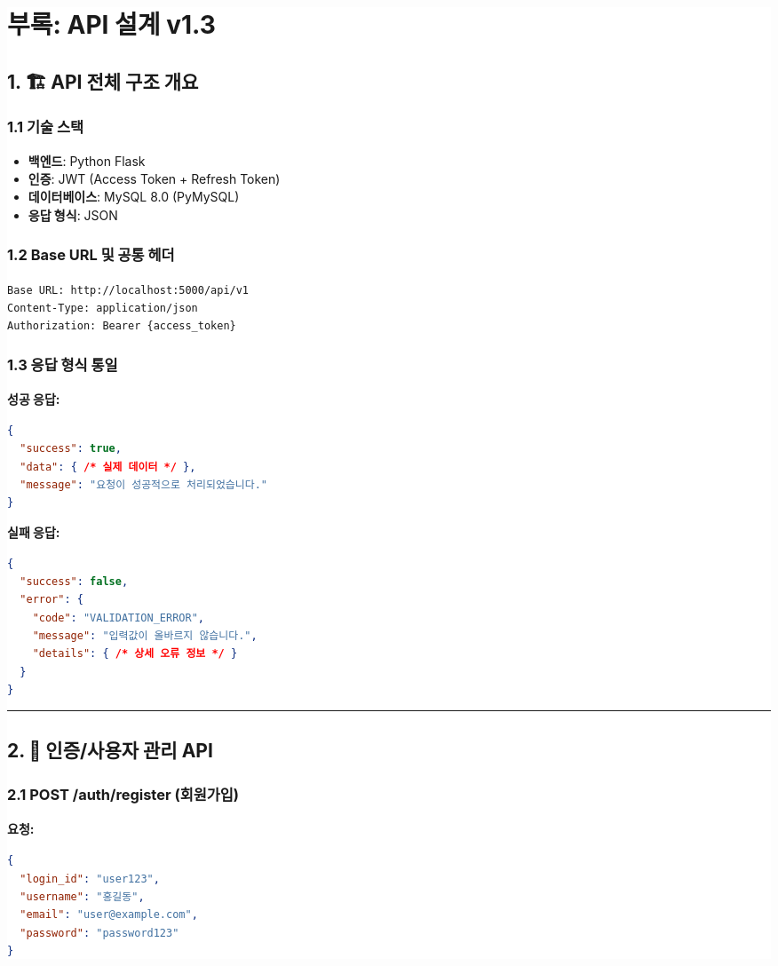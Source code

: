 # 부록: API 설계 v1.3

## 1. 🏗️ API 전체 구조 개요

### 1.1 기술 스택
- **백엔드**: Python Flask
- **인증**: JWT (Access Token + Refresh Token)
- **데이터베이스**: MySQL 8.0 (PyMySQL)
- **응답 형식**: JSON

### 1.2 Base URL 및 공통 헤더

```
Base URL: http://localhost:5000/api/v1
Content-Type: application/json
Authorization: Bearer {access_token}
```

### 1.3 응답 형식 통일

**성공 응답:**
```json
{
  "success": true,
  "data": { /* 실제 데이터 */ },
  "message": "요청이 성공적으로 처리되었습니다."
}
```

**실패 응답:**
```json
{
  "success": false,
  "error": {
    "code": "VALIDATION_ERROR",
    "message": "입력값이 올바르지 않습니다.",
    "details": { /* 상세 오류 정보 */ }
  }
}
```

---

## 2. 👤 인증/사용자 관리 API

### 2.1 POST /auth/register (회원가입)

**요청:**
```json
{
  "login_id": "user123",
  "username": "홍길동",
  "email": "user@example.com",
  "password": "password123"
}
```
